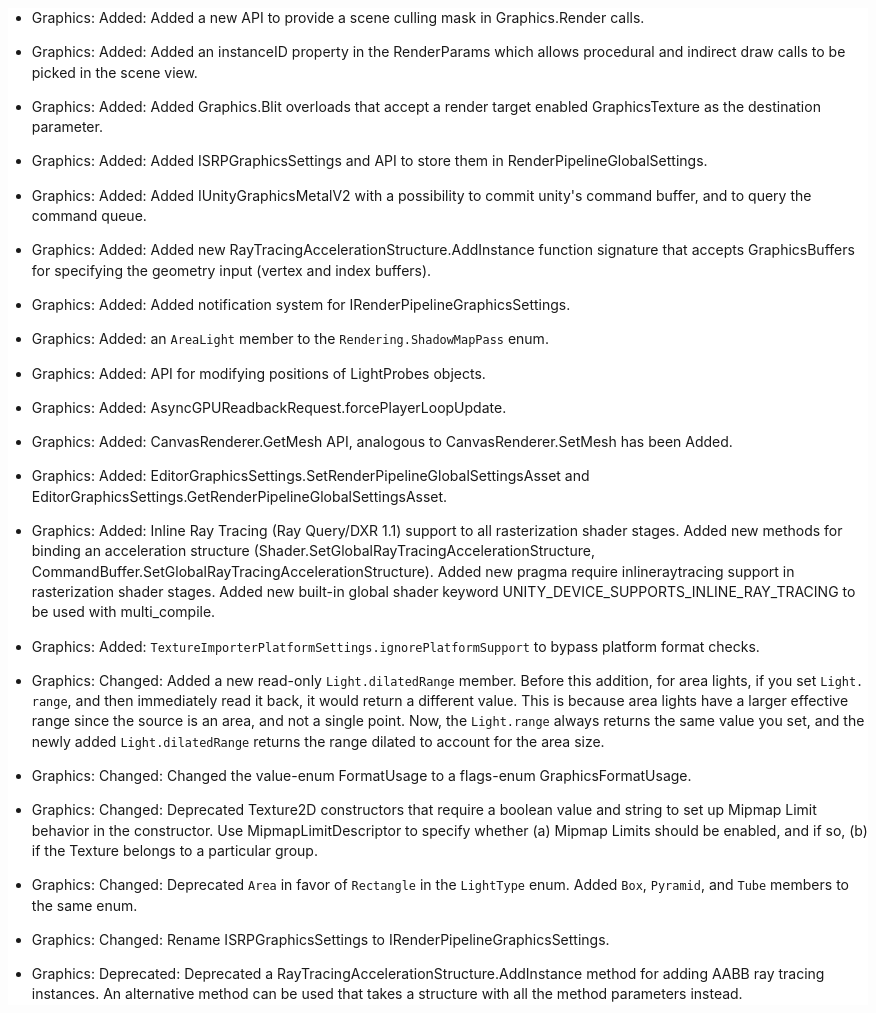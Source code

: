 - Graphics: Added: Added a new API to provide a scene culling mask in Graphics.Render calls.

- Graphics: Added: Added an instanceID property in the RenderParams which allows procedural and indirect draw calls to be picked in the scene view.

- Graphics: Added: Added Graphics.Blit overloads that accept a render target enabled GraphicsTexture as the destination parameter.

- Graphics: Added: Added ISRPGraphicsSettings and API to store them in RenderPipelineGlobalSettings.

- Graphics: Added: Added IUnityGraphicsMetalV2 with a possibility to commit unity's command buffer, and to query the command queue.

- Graphics: Added: Added new RayTracingAccelerationStructure.AddInstance function signature that accepts GraphicsBuffers for specifying the geometry input \(vertex and index buffers\).

- Graphics: Added: Added notification system for IRenderPipelineGraphicsSettings.

- Graphics: Added: an `AreaLight` member to the `Rendering.ShadowMapPass` enum.

- Graphics: Added: API for modifying positions of LightProbes objects.

- Graphics: Added: AsyncGPUReadbackRequest.forcePlayerLoopUpdate.

- Graphics: Added: CanvasRenderer.GetMesh API, analogous to CanvasRenderer.SetMesh has been Added.

- Graphics: Added: EditorGraphicsSettings.SetRenderPipelineGlobalSettingsAsset and EditorGraphicsSettings.GetRenderPipelineGlobalSettingsAsset.

- Graphics: Added: Inline Ray Tracing \(Ray Query/DXR 1.1\) support to all rasterization shader stages. Added new methods for binding an acceleration structure \(Shader.SetGlobalRayTracingAccelerationStructure, CommandBuffer.SetGlobalRayTracingAccelerationStructure\). Added new pragma require inlineraytracing support in rasterization shader stages. Added new built-in global shader keyword UNITY_DEVICE_SUPPORTS_INLINE_RAY_TRACING to be used with multi_compile.

- Graphics: Added: `TextureImporterPlatformSettings.ignorePlatformSupport` to bypass platform format checks.

- Graphics: Changed: Added a new read-only `Light.dilatedRange` member. Before this addition, for area lights, if you set `Light.range`, and then immediately read it back, it would return a different value. This is because area lights have a larger effective range since the source is an area, and not a single point. Now, the `Light.range` always returns the same value you set, and the newly added `Light.dilatedRange` returns the range dilated to account for the area size.

- Graphics: Changed: Changed the value-enum FormatUsage to a flags-enum GraphicsFormatUsage.

- Graphics: Changed: Deprecated Texture2D constructors that require a boolean value and string to set up Mipmap Limit behavior in the constructor. Use MipmapLimitDescriptor to specify whether \(a\) Mipmap Limits should be enabled, and if so, \(b\) if the Texture belongs to a particular group.

- Graphics: Changed: Deprecated `Area` in favor of `Rectangle` in the `LightType` enum. Added `Box`, `Pyramid`, and `Tube` members to the same enum.

- Graphics: Changed: Rename ISRPGraphicsSettings to IRenderPipelineGraphicsSettings.

- Graphics: Deprecated: Deprecated a RayTracingAccelerationStructure.AddInstance method for adding AABB ray tracing instances. An alternative method can be used that takes a structure with all the method parameters instead.
